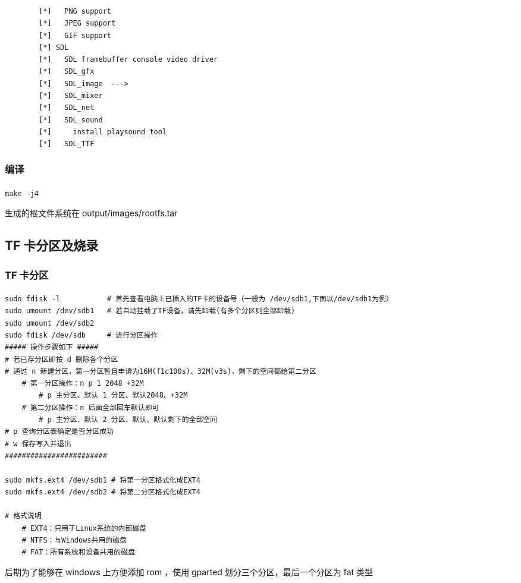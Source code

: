 ```
		[*]   PNG support
		[*]   JPEG support
		[*]   GIF support 
		[*] SDL
		[*]   SDL framebuffer console video driver
		[*]   SDL_gfx
		[*]   SDL_image  --->
		[*]   SDL_mixer
		[*]   SDL_net
		[*]   SDL_sound
		[*]     install playsound tool
		[*]   SDL_TTF
```
### 编译

```
make -j4
```

生成的根文件系统在 output/images/rootfs.tar

## TF 卡分区及烧录

### TF 卡分区

```
sudo fdisk -l     		# 首先查看电脑上已插入的TF卡的设备号（一般为 /dev/sdb1,下面以/dev/sdb1为例）
sudo umount /dev/sdb1 	# 若自动挂载了TF设备，请先卸载(有多个分区则全部卸载)
sudo umount /dev/sdb2
sudo fdisk /dev/sdb   	# 进行分区操作
##### 操作步骤如下 #####
# 若已存分区即按 d 删除各个分区
# 通过 n 新建分区，第一分区暂且申请为16M(f1c100s)、32M(v3s)，剩下的空间都给第二分区
	# 第一分区操作：n p 1 2048 +32M
		# p 主分区、默认 1 分区、默认2048、+32M
	# 第二分区操作：n 后面全部回车默认即可
		# p 主分区、默认 2 分区、默认、默认剩下的全部空间
# p 查询分区表确定是否分区成功
# w 保存写入并退出
########################

sudo mkfs.ext4 /dev/sdb1 # 将第一分区格式化成EXT4
sudo mkfs.ext4 /dev/sdb2 # 将第二分区格式化成EXT4

# 格式说明
	# EXT4：只用于Linux系统的内部磁盘
	# NTFS：与Windows共用的磁盘
	# FAT：所有系统和设备共用的磁盘
```

后期为了能够在 windows 上方便添加 rom ，使用 gparted 划分三个分区，最后一个分区为 fat 类型
